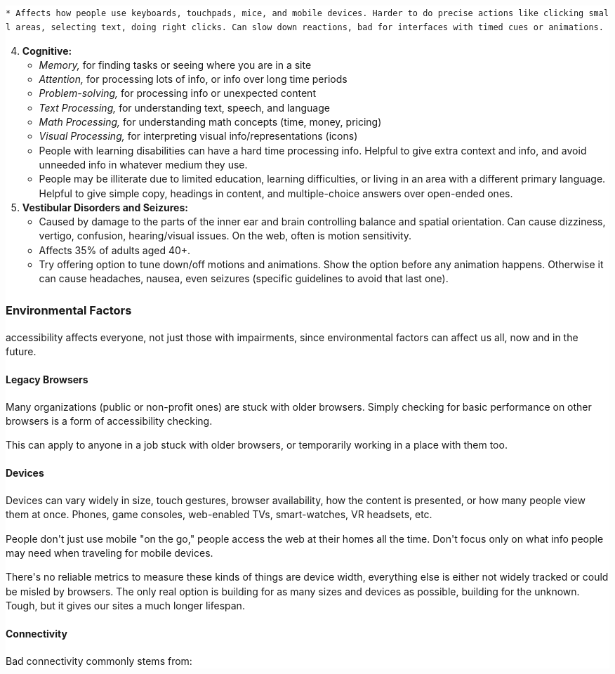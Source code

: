     * Affects how people use keyboards, touchpads, mice, and mobile devices. Harder to do precise actions like clicking small areas, selecting text, doing right clicks. Can slow down reactions, bad for interfaces with timed cues or animations.
4. **Cognitive:**
    * _Memory,_ for finding tasks or seeing where you are in a site
    * _Attention,_ for processing lots of info, or info over long time periods
    * _Problem-solving,_ for processing info or unexpected content
    * _Text Processing,_ for understanding text, speech, and language
    * _Math Processing,_ for understanding math concepts (time, money, pricing)
    * _Visual Processing,_ for interpreting visual info/representations (icons)
    * People with learning disabilities can have a hard time processing info. Helpful to give extra context and info, and avoid unneeded info in whatever medium they use.
    * People may be illiterate due to limited education, learning difficulties, or living in an area with a different primary language. Helpful to give simple copy, headings in content, and multiple-choice answers over open-ended ones.
5. **Vestibular Disorders and Seizures:**
    * Caused by damage to the parts of the inner ear and brain controlling balance and spatial orientation. Can cause dizziness, vertigo, confusion, hearing/visual issues. On the web, often is motion sensitivity.
    * Affects 35% of adults aged 40+.
    * Try offering option to tune down/off motions and animations. Show the option before any animation happens. Otherwise it can cause headaches, nausea, even seizures (specific guidelines to avoid that last one).

### Environmental Factors

accessibility affects everyone, not just those with impairments, since environmental factors can affect us all, now and in the future.

#### Legacy Browsers

Many organizations (public or non-profit ones) are stuck with older browsers. Simply checking for basic performance on other browsers is a form of accessibility checking.

This can apply to anyone in a job stuck with older browsers, or temporarily working in a place with them too.

#### Devices

Devices can vary widely in size, touch gestures, browser availability, how the content is presented, or how many people view them at once. Phones, game consoles, web-enabled TVs, smart-watches, VR headsets, etc.

People don't just use mobile "on the go," people access the web at their homes all the time. Don't focus only on what info people may need when traveling for mobile devices.

There's no reliable metrics to measure these kinds of things are device width, everything else is either not widely tracked or could be misled by browsers. The only real option is building for as many sizes and devices as possible, building for the unknown. Tough, but it gives our sites a much longer lifespan.

#### Connectivity

Bad connectivity commonly stems from:

